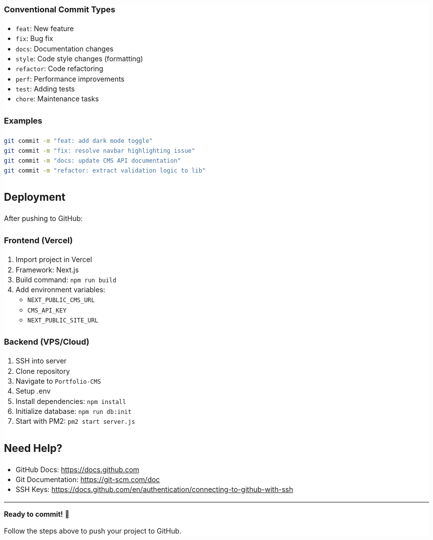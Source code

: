 ### Conventional Commit Types

- `feat`: New feature
- `fix`: Bug fix
- `docs`: Documentation changes
- `style`: Code style changes (formatting)
- `refactor`: Code refactoring
- `perf`: Performance improvements
- `test`: Adding tests
- `chore`: Maintenance tasks

### Examples

```bash
git commit -m "feat: add dark mode toggle"
git commit -m "fix: resolve navbar highlighting issue"
git commit -m "docs: update CMS API documentation"
git commit -m "refactor: extract validation logic to lib"
```

## Deployment

After pushing to GitHub:

### Frontend (Vercel)

1. Import project in Vercel
2. Framework: Next.js
3. Build command: `npm run build`
4. Add environment variables:
   - `NEXT_PUBLIC_CMS_URL`
   - `CMS_API_KEY`
   - `NEXT_PUBLIC_SITE_URL`

### Backend (VPS/Cloud)

1. SSH into server
2. Clone repository
3. Navigate to `Portfolio-CMS`
4. Setup .env
5. Install dependencies: `npm install`
6. Initialize database: `npm run db:init`
7. Start with PM2: `pm2 start server.js`

## Need Help?

- GitHub Docs: https://docs.github.com
- Git Documentation: https://git-scm.com/doc
- SSH Keys: https://docs.github.com/en/authentication/connecting-to-github-with-ssh

---

**Ready to commit!** 🚀

Follow the steps above to push your project to GitHub.
